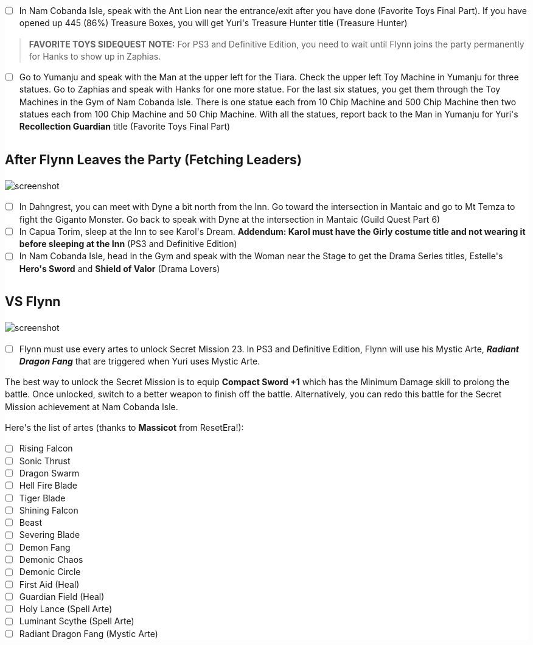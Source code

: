 - [ ] In Nam Cobanda Isle, speak with the Ant Lion near the entrance/exit after you have done (Favorite Toys Final Part). If you have opened up 445 (86%) Treasure Boxes, you will get Yuri's Treasure Hunter title (Treasure Hunter)

> __FAVORITE TOYS SIDEQUEST NOTE:__ For PS3 and Definitive Edition, you need to wait until Flynn joins the party permanently for Hanks to show up in Zaphias.

- [ ] Go to Yumanju and speak with the Man at the upper left for the Tiara. Check the upper left Toy Machine in Yumanju for three statues. Go to Zaphias and speak with Hanks for one more statue. For the last six statues, you get them through the Toy Machines in the Gym of Nam Cobanda Isle. There is one statue each from 10 Chip Machine and 500 Chip Machine then two statues each from 100 Chip Machine and 50 Chip Machine. With all the statues, report back to the Man in Yumanju for Yuri's __Recollection Guardian__ title (Favorite Toys Final Part)

## After Flynn Leaves the Party (Fetching Leaders)
![screenshot](images/act-three-164.jpg)

- [ ] In Dahngrest, you can meet with Dyne a bit north from the Inn. Go toward the intersection in Mantaic and go to Mt Temza to fight the Giganto Monster. Go back to speak with Dyne at the intersection in Mantaic (Guild Quest Part 6)
- [ ] In Capua Torim, sleep at the Inn to see Karol's Dream. __Addendum: Karol must have the Girly costume title and not wearing it before sleeping at the Inn__  (PS3 and Definitive Edition)
- [ ] In Nam Cobanda Isle, head in the Gym and speak with the Woman near the Stage to get the Drama Series titles, Estelle's __Hero's Sword__ and __Shield of Valor__ (Drama Lovers)

## VS Flynn
![screenshot](images/act-three-166.jpg)

- [ ] Flynn must use every artes to unlock Secret Mission 23. In PS3 and Definitive Edition, Flynn will use his Mystic Arte, ___Radiant Dragon Fang___ that are triggered when Yuri uses Mystic Arte.

The best way to unlock the Secret Mission is to equip __Compact Sword +1__ which has the Minimum Damage skill to prolong the battle. Once unlocked, switch to a better weapon to finish off the battle. Alternatively, you can redo this battle for the Secret Mission achievement at Nam Cobanda Isle.
 
Here's the list of artes (thanks to __Massicot__ from ResetEra!):

- [ ] Rising Falcon
- [ ] Sonic Thrust
- [ ] Dragon Swarm
- [ ] Hell Fire Blade
- [ ] Tiger Blade
- [ ] Shining Falcon
- [ ] Beast
- [ ] Severing Blade
- [ ] Demon Fang
- [ ] Demonic Chaos
- [ ] Demonic Circle
- [ ] First Aid (Heal)
- [ ] Guardian Field (Heal)
- [ ] Holy Lance (Spell Arte)
- [ ] Luminant Scythe (Spell Arte)
- [ ] Radiant Dragon Fang (Mystic Arte)
